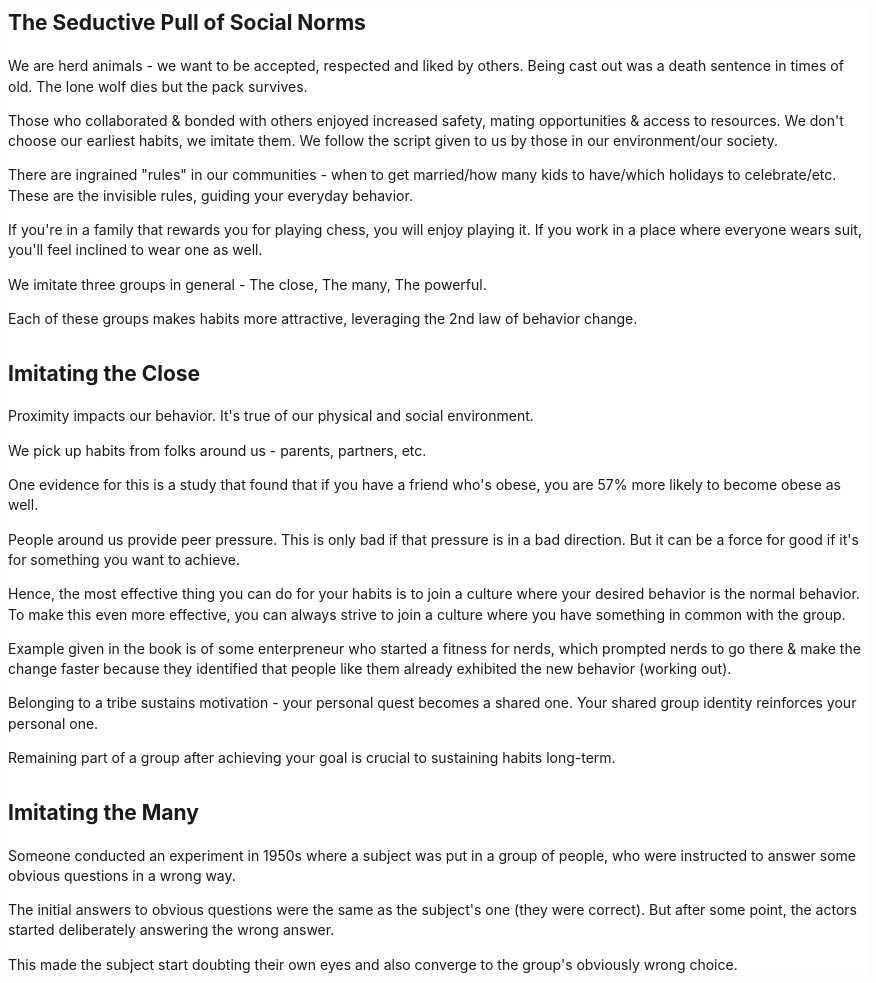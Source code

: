 ## The Seductive Pull of Social Norms
We are herd animals - we want to be accepted, respected and liked by others. Being cast out was a death sentence in times of old. The lone wolf dies but the pack survives.

Those who collaborated & bonded with others enjoyed increased safety, mating opportunities & access to resources.
We don't choose our earliest habits, we imitate them. We follow the script given to us by those in our environment/our society. 

There are ingrained "rules" in our communities - when to get married/how many kids to have/which holidays to celebrate/etc.
These are the invisible rules, guiding your everyday behavior.

If you're in a family that rewards you for playing chess, you will enjoy playing it. If you work in a place where everyone wears suit, you'll feel inclined to wear one as well.

We imitate three groups in general - The close, The many, The powerful.

Each of these groups makes habits more attractive, leveraging the 2nd law of behavior change.

## Imitating the Close
Proximity impacts our behavior. It's true of our physical and social environment.

We pick up habits from folks around us - parents, partners, etc.

One evidence for this is a study that found that if you have a friend who's obese, you are 57% more likely to become obese as well.

People around us provide peer pressure. This is only bad if that pressure is in a bad direction. But it can be a force for good if it's for something you want to achieve.

Hence, the most effective thing you can do for your habits is to join a culture where your desired behavior is the normal behavior.
To make this even more effective, you can always strive to join a culture where you have something in common with the group.

Example given in the book is of some enterpreneur who started a fitness for nerds, which prompted nerds to go there & make the change faster because they identified that people like them already exhibited the new behavior (working out).

Belonging to a tribe sustains motivation - your personal quest becomes a shared one. Your shared group identity reinforces your personal one.

Remaining part of a group after achieving your goal is crucial to sustaining habits long-term.

## Imitating the Many
Someone conducted an experiment in 1950s where a subject was put in a group of people, who were instructed to answer some obvious questions in a wrong way.

The initial answers to obvious questions were the same as the subject's one (they were correct). But after some point, the actors started deliberately answering the wrong answer.

This made the subject start doubting their own eyes and also converge to the group's obviously wrong choice.
